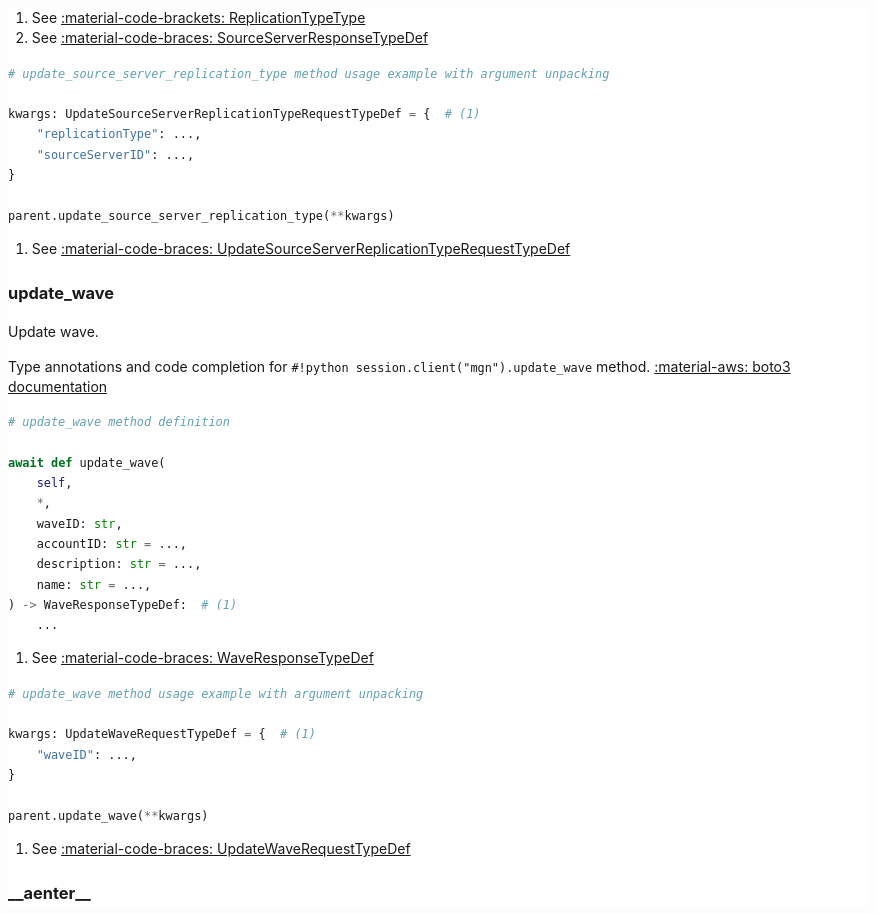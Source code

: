 1. See [:material-code-brackets: ReplicationTypeType](./literals.md#replicationtypetype)
2. See [:material-code-braces: SourceServerResponseTypeDef](./type_defs.md#sourceserverresponsetypedef)


```python
# update_source_server_replication_type method usage example with argument unpacking

kwargs: UpdateSourceServerReplicationTypeRequestTypeDef = {  # (1)
    "replicationType": ...,
    "sourceServerID": ...,
}

parent.update_source_server_replication_type(**kwargs)
```

1. See [:material-code-braces: UpdateSourceServerReplicationTypeRequestTypeDef](./type_defs.md#updatesourceserverreplicationtyperequesttypedef)

### update\_wave

Update wave.

Type annotations and code completion for `#!python session.client("mgn").update_wave` method.
[:material-aws: boto3 documentation](https://boto3.amazonaws.com/v1/documentation/api/latest/reference/services/mgn.html#Mgn.Client)

```python
# update_wave method definition

await def update_wave(
    self,
    *,
    waveID: str,
    accountID: str = ...,
    description: str = ...,
    name: str = ...,
) -> WaveResponseTypeDef:  # (1)
    ...
```

1. See [:material-code-braces: WaveResponseTypeDef](./type_defs.md#waveresponsetypedef)


```python
# update_wave method usage example with argument unpacking

kwargs: UpdateWaveRequestTypeDef = {  # (1)
    "waveID": ...,
}

parent.update_wave(**kwargs)
```

1. See [:material-code-braces: UpdateWaveRequestTypeDef](./type_defs.md#updatewaverequesttypedef)

### \_\_aenter\_\_
